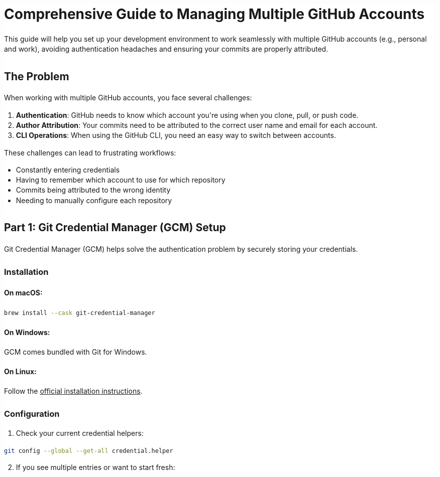 # Comprehensive Guide to Managing Multiple GitHub Accounts

This guide will help you set up your development environment to work seamlessly with multiple GitHub accounts (e.g., personal and work), avoiding authentication headaches and ensuring your commits are properly attributed.

## The Problem

When working with multiple GitHub accounts, you face several challenges:

1. **Authentication**: GitHub needs to know which account you're using when you clone, pull, or push code.
2. **Author Attribution**: Your commits need to be attributed to the correct user name and email for each account.
3. **CLI Operations**: When using the GitHub CLI, you need an easy way to switch between accounts.

These challenges can lead to frustrating workflows:

- Constantly entering credentials
- Having to remember which account to use for which repository
- Commits being attributed to the wrong identity
- Needing to manually configure each repository

## Part 1: Git Credential Manager (GCM) Setup

Git Credential Manager (GCM) helps solve the authentication problem by securely storing your credentials.

### Installation

#### On macOS:

```bash
brew install --cask git-credential-manager
```

#### On Windows:

GCM comes bundled with Git for Windows.

#### On Linux:

Follow the [official installation instructions](https://github.com/GitCredentialManager/git-credential-manager#linux).

### Configuration

1. Check your current credential helpers:

```bash
git config --global --get-all credential.helper
```

2. If you see multiple entries or want to start fresh:
